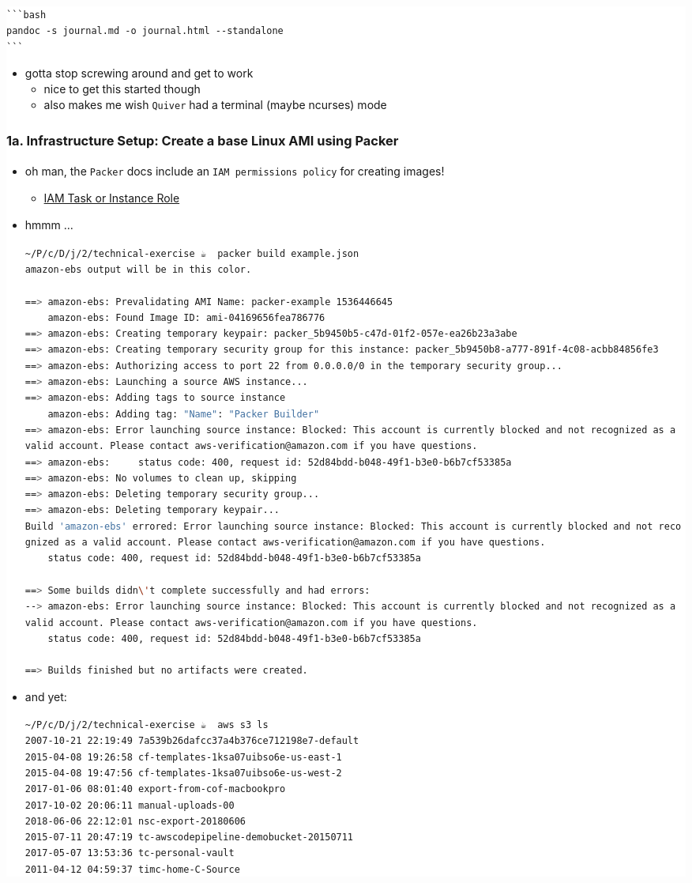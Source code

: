     ```bash
    pandoc -s journal.md -o journal.html --standalone
    ```

* gotta stop screwing around and get to work
  * nice to get this started though
  * also makes me wish `Quiver` had a terminal (maybe ncurses) mode

### 1a. Infrastructure Setup: Create a base Linux AMI using Packer

* oh man, the `Packer` docs include an `IAM permissions policy` for creating images!
  * [IAM Task or Instance Role](https://www.packer.io/docs/builders/amazon.html#iam-task-or-instance-role)

* hmmm ...

    ```bash
    ~/P/c/D/j/2/technical-exercise ☕️  packer build example.json
    amazon-ebs output will be in this color.

    ==> amazon-ebs: Prevalidating AMI Name: packer-example 1536446645
        amazon-ebs: Found Image ID: ami-04169656fea786776
    ==> amazon-ebs: Creating temporary keypair: packer_5b9450b5-c47d-01f2-057e-ea26b23a3abe
    ==> amazon-ebs: Creating temporary security group for this instance: packer_5b9450b8-a777-891f-4c08-acbb84856fe3
    ==> amazon-ebs: Authorizing access to port 22 from 0.0.0.0/0 in the temporary security group...
    ==> amazon-ebs: Launching a source AWS instance...
    ==> amazon-ebs: Adding tags to source instance
        amazon-ebs: Adding tag: "Name": "Packer Builder"
    ==> amazon-ebs: Error launching source instance: Blocked: This account is currently blocked and not recognized as a valid account. Please contact aws-verification@amazon.com if you have questions.
    ==> amazon-ebs:     status code: 400, request id: 52d84bdd-b048-49f1-b3e0-b6b7cf53385a
    ==> amazon-ebs: No volumes to clean up, skipping
    ==> amazon-ebs: Deleting temporary security group...
    ==> amazon-ebs: Deleting temporary keypair...
    Build 'amazon-ebs' errored: Error launching source instance: Blocked: This account is currently blocked and not recognized as a valid account. Please contact aws-verification@amazon.com if you have questions.
        status code: 400, request id: 52d84bdd-b048-49f1-b3e0-b6b7cf53385a

    ==> Some builds didn\'t complete successfully and had errors:
    --> amazon-ebs: Error launching source instance: Blocked: This account is currently blocked and not recognized as a valid account. Please contact aws-verification@amazon.com if you have questions.
        status code: 400, request id: 52d84bdd-b048-49f1-b3e0-b6b7cf53385a

    ==> Builds finished but no artifacts were created.
    ```

* and yet:

    ```bash
    ~/P/c/D/j/2/technical-exercise ☕️  aws s3 ls
    2007-10-21 22:19:49 7a539b26dafcc37a4b376ce712198e7-default
    2015-04-08 19:26:58 cf-templates-1ksa07uibso6e-us-east-1
    2015-04-08 19:47:56 cf-templates-1ksa07uibso6e-us-west-2
    2017-01-06 08:01:40 export-from-cof-macbookpro
    2017-10-02 20:06:11 manual-uploads-00
    2018-06-06 22:12:01 nsc-export-20180606
    2015-07-11 20:47:19 tc-awscodepipeline-demobucket-20150711
    2017-05-07 13:53:36 tc-personal-vault
    2011-04-12 04:59:37 timc-home-C-Source
    ```
